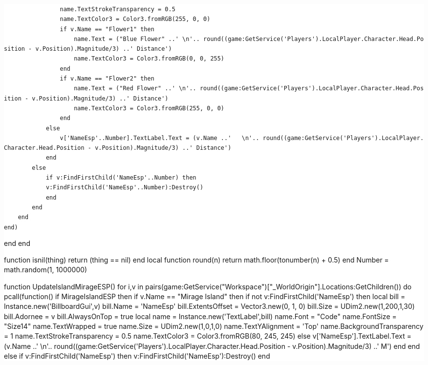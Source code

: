                     name.TextStrokeTransparency = 0.5
                    name.TextColor3 = Color3.fromRGB(255, 0, 0)
                    if v.Name == "Flower1" then 
                        name.Text = ("Blue Flower" ..' \n'.. round((game:GetService('Players').LocalPlayer.Character.Head.Position - v.Position).Magnitude/3) ..' Distance')
                        name.TextColor3 = Color3.fromRGB(0, 0, 255)
                    end
                    if v.Name == "Flower2" then
                        name.Text = ("Red Flower" ..' \n'.. round((game:GetService('Players').LocalPlayer.Character.Head.Position - v.Position).Magnitude/3) ..' Distance')
                        name.TextColor3 = Color3.fromRGB(255, 0, 0)
                    end
                else
                    v['NameEsp'..Number].TextLabel.Text = (v.Name ..'   \n'.. round((game:GetService('Players').LocalPlayer.Character.Head.Position - v.Position).Magnitude/3) ..' Distance')
                end
            else
                if v:FindFirstChild('NameEsp'..Number) then
                v:FindFirstChild('NameEsp'..Number):Destroy()
                end
            end
        end   
    end)
end
end

function isnil(thing)
return (thing == nil)
end
local function round(n)
return math.floor(tonumber(n) + 0.5)
end
Number = math.random(1, 1000000)

function UpdateIslandMirageESP() 
for i,v in pairs(game:GetService("Workspace")["_WorldOrigin"].Locations:GetChildren()) do
    pcall(function()
        if MirageIslandESP then 
            if v.Name == "Mirage Island" then
                if not v:FindFirstChild('NameEsp') then
                    local bill = Instance.new('BillboardGui',v)
                    bill.Name = 'NameEsp'
                    bill.ExtentsOffset = Vector3.new(0, 1, 0)
                    bill.Size = UDim2.new(1,200,1,30)
                    bill.Adornee = v
                    bill.AlwaysOnTop = true
                    local name = Instance.new('TextLabel',bill)
                    name.Font = "Code"
                    name.FontSize = "Size14"
                    name.TextWrapped = true
                    name.Size = UDim2.new(1,0,1,0)
                    name.TextYAlignment = 'Top'
                    name.BackgroundTransparency = 1
                    name.TextStrokeTransparency = 0.5
                    name.TextColor3 = Color3.fromRGB(80, 245, 245)
                else
                    v['NameEsp'].TextLabel.Text = (v.Name ..'   \n'.. round((game:GetService('Players').LocalPlayer.Character.Head.Position - v.Position).Magnitude/3) ..' M')
                end
            end
        else
            if v:FindFirstChild('NameEsp') then
                v:FindFirstChild('NameEsp'):Destroy()
            end